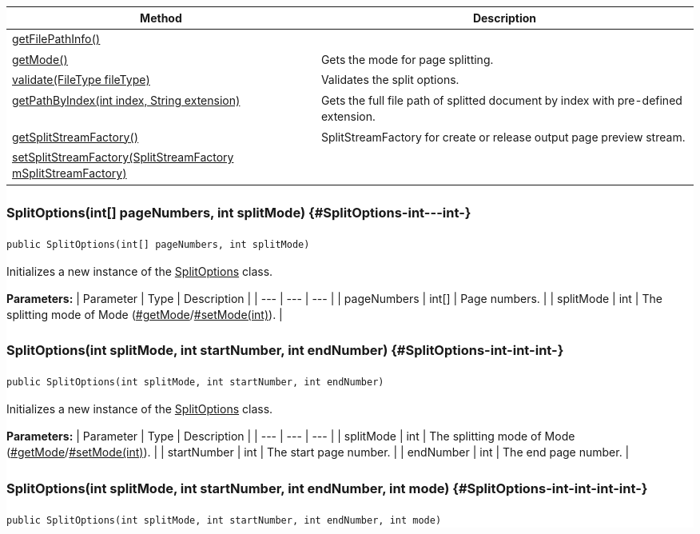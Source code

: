 | Method | Description |
| --- | --- |
| [getFilePathInfo()](#getFilePathInfo--) |  |
| [getMode()](#getMode--) | Gets the mode for page splitting. |
| [validate(FileType fileType)](#validate-com.groupdocs.merger.domain.FileType-) | Validates the split options. |
| [getPathByIndex(int index, String extension)](#getPathByIndex-int-java.lang.String-) | Gets the full file path of splitted document by index with pre-defined extension. |
| [getSplitStreamFactory()](#getSplitStreamFactory--) | SplitStreamFactory for create or release output page preview stream. |
| [setSplitStreamFactory(SplitStreamFactory mSplitStreamFactory)](#setSplitStreamFactory-com.groupdocs.merger.domain.common.SplitStreamFactory-) |  |
### SplitOptions(int[] pageNumbers, int splitMode) {#SplitOptions-int---int-}
```
public SplitOptions(int[] pageNumbers, int splitMode)
```


Initializes a new instance of the [SplitOptions](../../com.groupdocs.merger.domain.options/splitoptions) class.

**Parameters:**
| Parameter | Type | Description |
| --- | --- | --- |
| pageNumbers | int[] | Page numbers. |
| splitMode | int | The splitting mode of  Mode ([\#getMode](../../null/\#getMode)/[\#setMode(int)](../../null/\#setMode-int-)). |

### SplitOptions(int splitMode, int startNumber, int endNumber) {#SplitOptions-int-int-int-}
```
public SplitOptions(int splitMode, int startNumber, int endNumber)
```


Initializes a new instance of the [SplitOptions](../../com.groupdocs.merger.domain.options/splitoptions) class.

**Parameters:**
| Parameter | Type | Description |
| --- | --- | --- |
| splitMode | int | The splitting mode of  Mode ([\#getMode](../../null/\#getMode)/[\#setMode(int)](../../null/\#setMode-int-)). |
| startNumber | int | The start page number. |
| endNumber | int | The end page number. |

### SplitOptions(int splitMode, int startNumber, int endNumber, int mode) {#SplitOptions-int-int-int-int-}
```
public SplitOptions(int splitMode, int startNumber, int endNumber, int mode)
```
